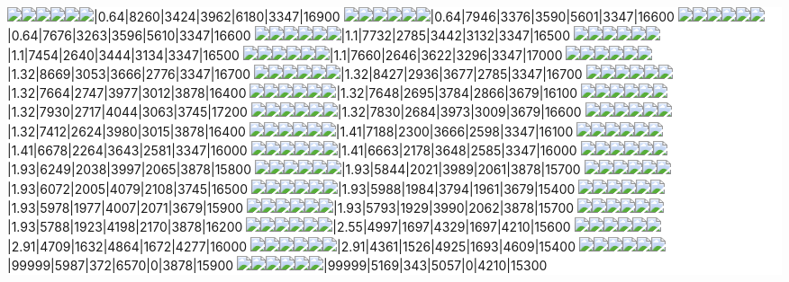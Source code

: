 ![](/item/3153.png)![](/item/3142.png)![](/item/3036.png)![](/item/6696.png)![](/item/3072.png)![](/item/1038.png)|0.64|8260|3424|3962|6180|3347|16900
![](/item/3153.png)![](/item/3142.png)![](/item/3036.png)![](/item/6696.png)![](/item/3004.png)![](/item/1038.png)|0.64|7946|3376|3590|5601|3347|16600
![](/item/3153.png)![](/item/3142.png)![](/item/3036.png)![](/item/6696.png)![](/item/3508.png)![](/item/1038.png)|0.64|7676|3263|3596|5610|3347|16600
![](/item/3142.png)![](/item/6696.png)![](/item/3004.png)![](/item/3036.png)![](/item/3115.png)![](/item/1038.png)|1.1|7732|2785|3442|3132|3347|16500
![](/item/3142.png)![](/item/6696.png)![](/item/3508.png)![](/item/3115.png)![](/item/3036.png)![](/item/1038.png)|1.1|7454|2640|3444|3134|3347|16500
![](/item/3142.png)![](/item/6696.png)![](/item/3074.png)![](/item/3036.png)![](/item/3115.png)![](/item/1038.png)|1.1|7660|2646|3622|3296|3347|17000
![](/item/3142.png)![](/item/6696.png)![](/item/3004.png)![](/item/3036.png)![](/item/3074.png)![](/item/1038.png)|1.32|8669|3053|3666|2776|3347|16700
![](/item/3142.png)![](/item/6696.png)![](/item/3508.png)![](/item/3074.png)![](/item/3036.png)![](/item/1038.png)|1.32|8427|2936|3677|2785|3347|16700
![](/item/3142.png)![](/item/6696.png)![](/item/3004.png)![](/item/3036.png)![](/item/3071.png)![](/item/1038.png)|1.32|7664|2747|3977|3012|3878|16400
![](/item/3142.png)![](/item/6696.png)![](/item/3508.png)![](/item/6609.png)![](/item/3036.png)![](/item/1038.png)|1.32|7648|2695|3784|2866|3679|16100
![](/item/3142.png)![](/item/6696.png)![](/item/3074.png)![](/item/3036.png)![](/item/3161.png)![](/item/1038.png)|1.32|7930|2717|4044|3063|3745|17200
![](/item/3142.png)![](/item/6696.png)![](/item/3074.png)![](/item/6609.png)![](/item/3036.png)![](/item/1038.png)|1.32|7830|2684|3973|3009|3679|16600
![](/item/3142.png)![](/item/6696.png)![](/item/3508.png)![](/item/3071.png)![](/item/3036.png)![](/item/1038.png)|1.32|7412|2624|3980|3015|3878|16400
![](/item/6675.png)![](/item/6696.png)![](/item/3036.png)![](/item/6693.png)![](/item/3074.png)![](/item/1001.png)|1.41|7188|2300|3666|2598|3347|16100
![](/item/6675.png)![](/item/6696.png)![](/item/3004.png)![](/item/3036.png)![](/item/3074.png)![](/item/1001.png)|1.41|6678|2264|3643|2581|3347|16000
![](/item/6675.png)![](/item/6696.png)![](/item/3074.png)![](/item/3508.png)![](/item/3036.png)![](/item/1001.png)|1.41|6663|2178|3648|2585|3347|16000
![](/item/6675.png)![](/item/6696.png)![](/item/3036.png)![](/item/6693.png)![](/item/3071.png)![](/item/1001.png)|1.93|6249|2038|3997|2065|3878|15800
![](/item/6675.png)![](/item/6696.png)![](/item/3004.png)![](/item/3036.png)![](/item/3071.png)![](/item/1001.png)|1.93|5844|2021|3989|2061|3878|15700
![](/item/6675.png)![](/item/6696.png)![](/item/3074.png)![](/item/3036.png)![](/item/3161.png)![](/item/1001.png)|1.93|6072|2005|4079|2108|3745|16500
![](/item/6675.png)![](/item/6696.png)![](/item/6609.png)![](/item/3508.png)![](/item/3036.png)![](/item/1001.png)|1.93|5988|1984|3794|1961|3679|15400
![](/item/6675.png)![](/item/6696.png)![](/item/3074.png)![](/item/6609.png)![](/item/3036.png)![](/item/1001.png)|1.93|5978|1977|4007|2071|3679|15900
![](/item/6675.png)![](/item/6696.png)![](/item/3071.png)![](/item/3508.png)![](/item/3036.png)![](/item/1001.png)|1.93|5793|1929|3990|2062|3878|15700
![](/item/6675.png)![](/item/6696.png)![](/item/3074.png)![](/item/3071.png)![](/item/3036.png)![](/item/1001.png)|1.93|5788|1923|4198|2170|3878|16200
![](/item/6675.png)![](/item/6696.png)![](/item/6609.png)![](/item/3071.png)![](/item/3036.png)![](/item/1001.png)|2.55|4997|1697|4329|1697|4210|15600
![](/item/6696.png)![](/item/3074.png)![](/item/6630.png)![](/item/3071.png)![](/item/3036.png)![](/item/1001.png)|2.91|4709|1632|4864|1672|4277|16000
![](/item/6696.png)![](/item/3071.png)![](/item/6630.png)![](/item/6609.png)![](/item/3036.png)![](/item/1001.png)|2.91|4361|1526|4925|1693|4609|15400
![](/item/6696.png)![](/item/3071.png)![](/item/6691.png)![](/item/3074.png)![](/item/3036.png)![](/item/1001.png)|99999|5987|372|6570|0|3878|15900
![](/item/6696.png)![](/item/3071.png)![](/item/6691.png)![](/item/6609.png)![](/item/3036.png)![](/item/1001.png)|99999|5169|343|5057|0|4210|15300










